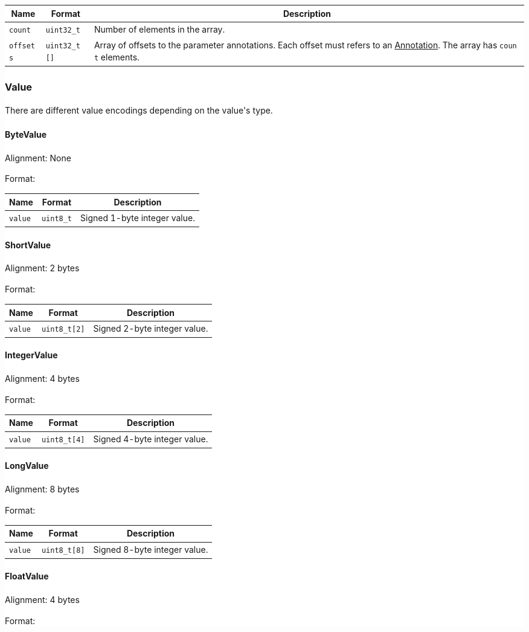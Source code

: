 | Name               | Format          | Description |
| ----               | ------          | ----------- |
| `count`            | `uint32_t`      | Number of elements in the array. |
| `offsets`          | `uint32_t[]`    | Array of offsets to the parameter annotations. Each offset must refers to an [Annotation](#annotation). The array has `count` elements. |

### Value

There are different value encodings depending on the value's type.

#### ByteValue

Alignment: None

Format:

| Name               | Format          | Description |
| ----               | ------          | ----------- |
| `value`            | `uint8_t`    | Signed 1-byte integer value. |

#### ShortValue

Alignment: 2 bytes

Format:

| Name               | Format          | Description |
| ----               | ------          | ----------- |
| `value`            | `uint8_t[2]`    | Signed 2-byte integer value. |

#### IntegerValue

Alignment: 4 bytes

Format:

| Name               | Format          | Description |
| ----               | ------          | ----------- |
| `value`            | `uint8_t[4]`    | Signed 4-byte integer value. |

#### LongValue

Alignment: 8 bytes

Format:

| Name               | Format          | Description |
| ----               | ------          | ----------- |
| `value`            | `uint8_t[8]`    | Signed 8-byte integer value. |

#### FloatValue

Alignment: 4 bytes

Format:
